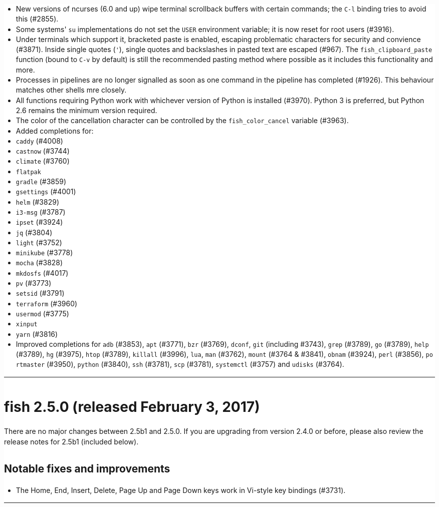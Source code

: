 - New versions of ncurses (6.0 and up) wipe terminal scrollback buffers with certain commands; the `C-l` binding tries to avoid this (#2855).
- Some systems' `su` implementations do not set the `USER` environment variable; it is now reset for root users (#3916).
- Under terminals which support it, bracketed paste is enabled, escaping problematic characters for security and convience (#3871). Inside single quotes (`'`), single quotes and backslashes in pasted text are escaped (#967). The `fish_clipboard_paste` function (bound to `C-v` by default) is still the recommended pasting method where possible as it includes this functionality and more.
- Processes in pipelines are no longer signalled as soon as one command in the pipeline has completed (#1926). This behaviour matches other shells mre closely.
- All functions requiring Python work with whichever version of Python is installed (#3970). Python 3 is preferred, but Python 2.6 remains the minimum version required.
- The color of the cancellation character can be controlled by the `fish_color_cancel` variable (#3963).
- Added completions for:
 - `caddy` (#4008)
 - `castnow` (#3744)
 - `climate` (#3760)
 - `flatpak`
 - `gradle` (#3859)
 - `gsettings` (#4001)
 - `helm` (#3829)
 - `i3-msg` (#3787)
 - `ipset` (#3924)
 - `jq` (#3804)
 - `light` (#3752)
 - `minikube` (#3778)
 - `mocha` (#3828)
 - `mkdosfs` (#4017)
 - `pv` (#3773)
 - `setsid` (#3791)
 - `terraform` (#3960)
 - `usermod` (#3775)
 - `xinput`
 - `yarn` (#3816)
- Improved completions for `adb` (#3853), `apt` (#3771), `bzr` (#3769), `dconf`, `git` (including #3743), `grep` (#3789), `go` (#3789), `help` (#3789), `hg` (#3975), `htop` (#3789), `killall` (#3996), `lua`, `man` (#3762), `mount` (#3764 & #3841), `obnam` (#3924), `perl` (#3856), `portmaster` (#3950), `python` (#3840), `ssh` (#3781), `scp` (#3781), `systemctl` (#3757) and `udisks` (#3764).

---

# fish 2.5.0 (released February 3, 2017)

There are no major changes between 2.5b1 and 2.5.0. If you are upgrading from version 2.4.0 or before, please also review the release notes for 2.5b1 (included below).

## Notable fixes and improvements

- The Home, End, Insert, Delete, Page Up and Page Down keys work in Vi-style key bindings (#3731).

---